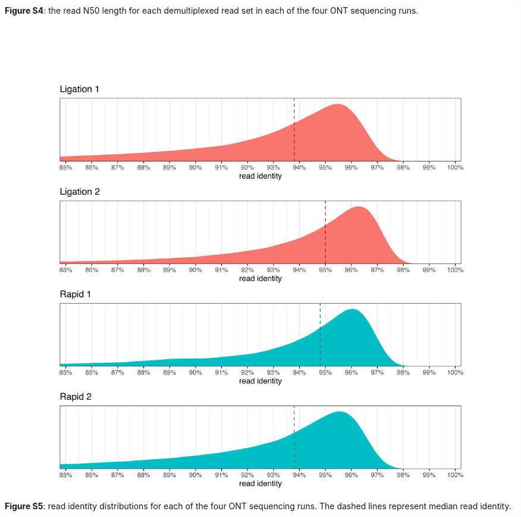 **Figure S4**: the read N50 length for each demultiplexed read set in each of the four ONT sequencing runs.

<br><br><br><br>




<p align="center"><img src="Fig_S5_read_identity_distributions.png" alt="Figure S5" width="80%"></p>

**Figure S5**: read identity distributions for each of the four ONT sequencing runs. The dashed lines represent median read identity.
